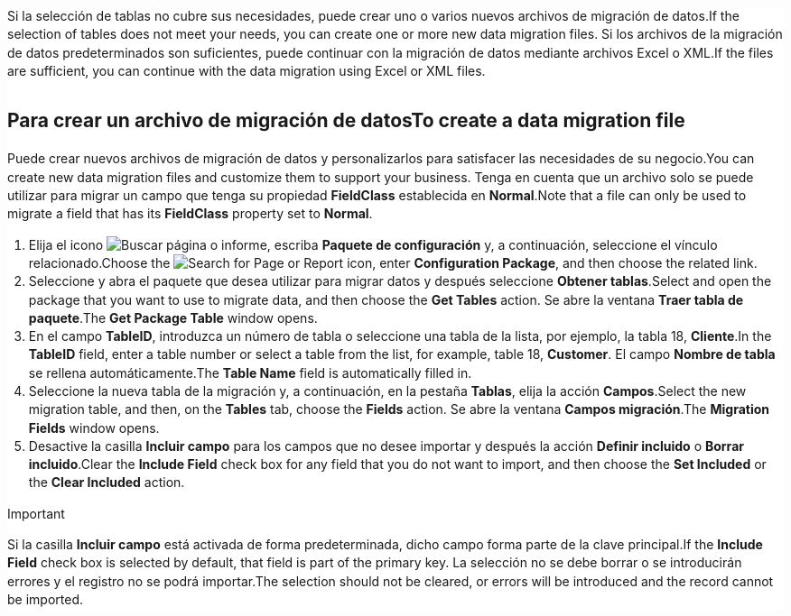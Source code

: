 <span data-ttu-id="0c6ef-139">Si la selección de tablas no cubre sus necesidades, puede crear uno o varios nuevos archivos de migración de datos.</span><span class="sxs-lookup"><span data-stu-id="0c6ef-139">If the selection of tables does not meet your needs, you can create one or more new data migration files.</span></span> <span data-ttu-id="0c6ef-140">Si los archivos de la migración de datos predeterminados son suficientes, puede continuar con la migración de datos mediante archivos Excel o XML.</span><span class="sxs-lookup"><span data-stu-id="0c6ef-140">If the files are sufficient, you can continue with the data migration using Excel or XML files.</span></span>

## <a name="to-create-a-data-migration-file"></a><span data-ttu-id="0c6ef-141">Para crear un archivo de migración de datos</span><span class="sxs-lookup"><span data-stu-id="0c6ef-141">To create a data migration file</span></span>
<span data-ttu-id="0c6ef-142">Puede crear nuevos archivos de migración de datos y personalizarlos para satisfacer las necesidades de su negocio.</span><span class="sxs-lookup"><span data-stu-id="0c6ef-142">You can create new data migration files and customize them to support your business.</span></span> <span data-ttu-id="0c6ef-143">Tenga en cuenta que un archivo solo se puede utilizar para migrar un campo que tenga su propiedad **FieldClass** establecida en **Normal**.</span><span class="sxs-lookup"><span data-stu-id="0c6ef-143">Note that a file can only be used to migrate a field that has its **FieldClass** property set to **Normal**.</span></span>  

1. <span data-ttu-id="0c6ef-144">Elija el icono ![Buscar página o informe](media/ui-search/search_small.png "icono Buscar página o informe"), escriba **Paquete de configuración** y, a continuación, seleccione el vínculo relacionado.</span><span class="sxs-lookup"><span data-stu-id="0c6ef-144">Choose the ![Search for Page or Report](media/ui-search/search_small.png "Search for Page or Report icon") icon, enter **Configuration Package**, and then choose the related link.</span></span>  
2. <span data-ttu-id="0c6ef-145">Seleccione y abra el paquete que desea utilizar para migrar datos y después seleccione **Obtener tablas**.</span><span class="sxs-lookup"><span data-stu-id="0c6ef-145">Select and open the package that you want to use to migrate data, and then choose the **Get Tables** action.</span></span> <span data-ttu-id="0c6ef-146">Se abre la ventana **Traer tabla de paquete**.</span><span class="sxs-lookup"><span data-stu-id="0c6ef-146">The **Get Package Table** window opens.</span></span>  
3. <span data-ttu-id="0c6ef-147">En el campo **TableID**, introduzca un número de tabla o seleccione una tabla de la lista, por ejemplo, la tabla 18, **Cliente**.</span><span class="sxs-lookup"><span data-stu-id="0c6ef-147">In the **TableID** field, enter a table number or select a table from the list, for example, table 18, **Customer**.</span></span> <span data-ttu-id="0c6ef-148">El campo **Nombre de tabla** se rellena automáticamente.</span><span class="sxs-lookup"><span data-stu-id="0c6ef-148">The **Table Name** field is automatically filled in.</span></span>  
4. <span data-ttu-id="0c6ef-149">Seleccione la nueva tabla de la migración y, a continuación, en la pestaña **Tablas**, elija la acción **Campos**.</span><span class="sxs-lookup"><span data-stu-id="0c6ef-149">Select the new migration table, and then, on the **Tables** tab, choose the **Fields** action.</span></span> <span data-ttu-id="0c6ef-150">Se abre la ventana **Campos migración**.</span><span class="sxs-lookup"><span data-stu-id="0c6ef-150">The **Migration Fields** window opens.</span></span>  
5. <span data-ttu-id="0c6ef-151">Desactive la casilla **Incluir campo** para los campos que no desee importar y después la acción **Definir incluido** o **Borrar incluido**.</span><span class="sxs-lookup"><span data-stu-id="0c6ef-151">Clear the **Include Field** check box for any field that you do not want to import, and then choose the **Set Included** or the **Clear Included** action.</span></span>  

> [!IMPORTANT]  
>  <span data-ttu-id="0c6ef-152">Si la casilla **Incluir campo** está activada de forma predeterminada, dicho campo forma parte de la clave principal.</span><span class="sxs-lookup"><span data-stu-id="0c6ef-152">If the **Include Field** check box is selected by default, that field is part of the primary key.</span></span> <span data-ttu-id="0c6ef-153">La selección no se debe borrar o se introducirán errores y el registro no se podrá importar.</span><span class="sxs-lookup"><span data-stu-id="0c6ef-153">The selection should not be cleared, or errors will be introduced and the record cannot be imported.</span></span>  
>